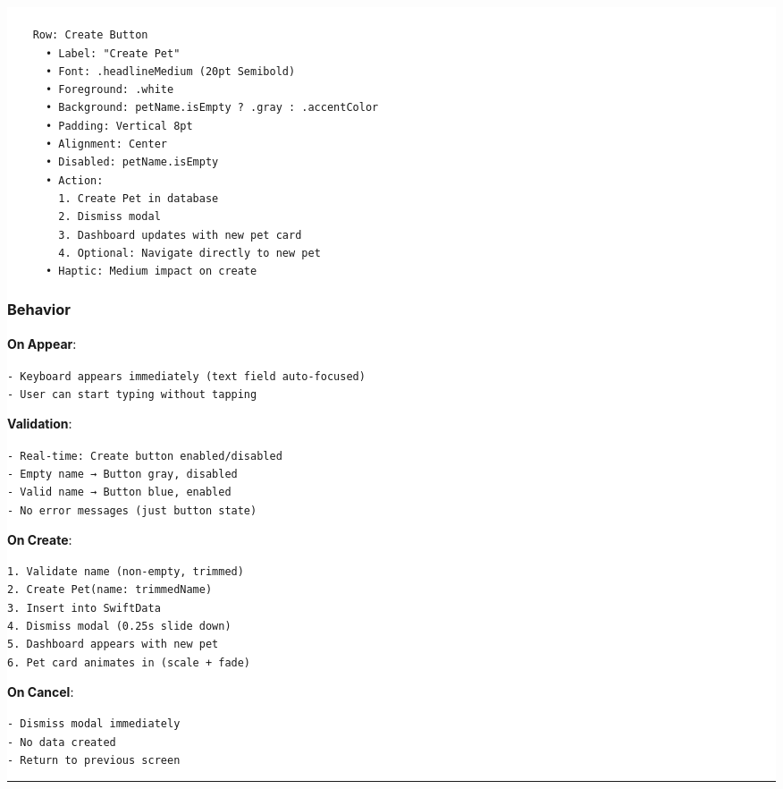```

    Row: Create Button
      • Label: "Create Pet"
      • Font: .headlineMedium (20pt Semibold)
      • Foreground: .white
      • Background: petName.isEmpty ? .gray : .accentColor
      • Padding: Vertical 8pt
      • Alignment: Center
      • Disabled: petName.isEmpty
      • Action:
        1. Create Pet in database
        2. Dismiss modal
        3. Dashboard updates with new pet card
        4. Optional: Navigate directly to new pet
      • Haptic: Medium impact on create
```

### Behavior

**On Appear**:

```
- Keyboard appears immediately (text field auto-focused)
- User can start typing without tapping
```

**Validation**:

```
- Real-time: Create button enabled/disabled
- Empty name → Button gray, disabled
- Valid name → Button blue, enabled
- No error messages (just button state)
```

**On Create**:

```
1. Validate name (non-empty, trimmed)
2. Create Pet(name: trimmedName)
3. Insert into SwiftData
4. Dismiss modal (0.25s slide down)
5. Dashboard appears with new pet
6. Pet card animates in (scale + fade)
```

**On Cancel**:

```
- Dismiss modal immediately
- No data created
- Return to previous screen
```

---
